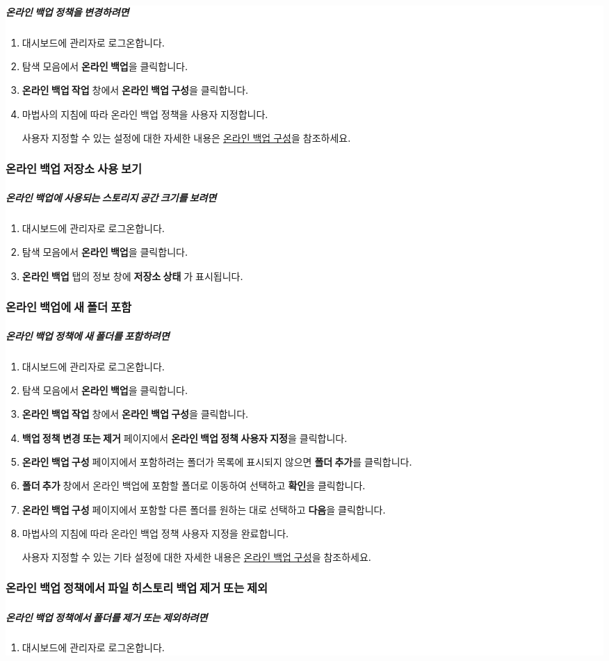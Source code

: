 ##### <a name="to-change-the-online-backup-policy"></a>온라인 백업 정책을 변경하려면  
  
1. 대시보드에 관리자로 로그온합니다.  
  
2. 탐색 모음에서 **온라인 백업**을 클릭합니다.  
  
3. **온라인 백업 작업** 창에서 **온라인 백업 구성**을 클릭합니다.  
  
4. 마법사의 지침에 따라 온라인 백업 정책을 사용자 지정합니다.  
  
   사용자 지정할 수 있는 설정에 대한 자세한 내용은 [온라인 백업 구성](Manage-Online-Backup-in-Windows-Server-Essentials.md#BKMK_2)을 참조하세요.  
  
###  <a name="view-online-backup-storage-usage"></a><a name="BKMK_8"></a>온라인 백업 저장소 사용 보기  
  
##### <a name="to-view-the-amount-of-storage-space-that-online-backup-uses"></a>온라인 백업에 사용되는 스토리지 공간 크기를 보려면  
  
1.  대시보드에 관리자로 로그온합니다.  
  
2.  탐색 모음에서 **온라인 백업**을 클릭합니다.  
  
3.  **온라인 백업** 탭의 정보 창에 **저장소 상태** 가 표시됩니다.  
  
###  <a name="include-a-new-folder-in-online-backup"></a><a name="BKMK_9"></a>온라인 백업에 새 폴더 포함  
  
##### <a name="to-include-a-new-folder-in-the-online-backup-policy"></a>온라인 백업 정책에 새 폴더를 포함하려면  
  
1. 대시보드에 관리자로 로그온합니다.  
  
2. 탐색 모음에서 **온라인 백업**을 클릭합니다.  
  
3. **온라인 백업 작업** 창에서 **온라인 백업 구성**을 클릭합니다.  
  
4. **백업 정책 변경 또는 제거** 페이지에서 **온라인 백업 정책 사용자 지정**을 클릭합니다.  
  
5. **온라인 백업 구성** 페이지에서 포함하려는 폴더가 목록에 표시되지 않으면 **폴더 추가**를 클릭합니다.  
  
6. **폴더 추가** 창에서 온라인 백업에 포함할 폴더로 이동하여 선택하고 **확인**을 클릭합니다.  
  
7. **온라인 백업 구성** 페이지에서 포함할 다른 폴더를 원하는 대로 선택하고 **다음**을 클릭합니다.  
  
8. 마법사의 지침에 따라 온라인 백업 정책 사용자 지정을 완료합니다.  
  
   사용자 지정할 수 있는 기타 설정에 대한 자세한 내용은 [온라인 백업 구성](Manage-Online-Backup-in-Windows-Server-Essentials.md#BKMK_2)을 참조하세요.  
  
###  <a name="remove-or-exclude-file-history-backups-from-the-online-backup-policy"></a><a name="BKMK_10"></a>온라인 백업 정책에서 파일 히스토리 백업 제거 또는 제외  
  
##### <a name="to-remove-or-exclude-a-folder-from-the-online-backup-policy"></a>온라인 백업 정책에서 폴더를 제거 또는 제외하려면  
  
1.  대시보드에 관리자로 로그온합니다.  
  